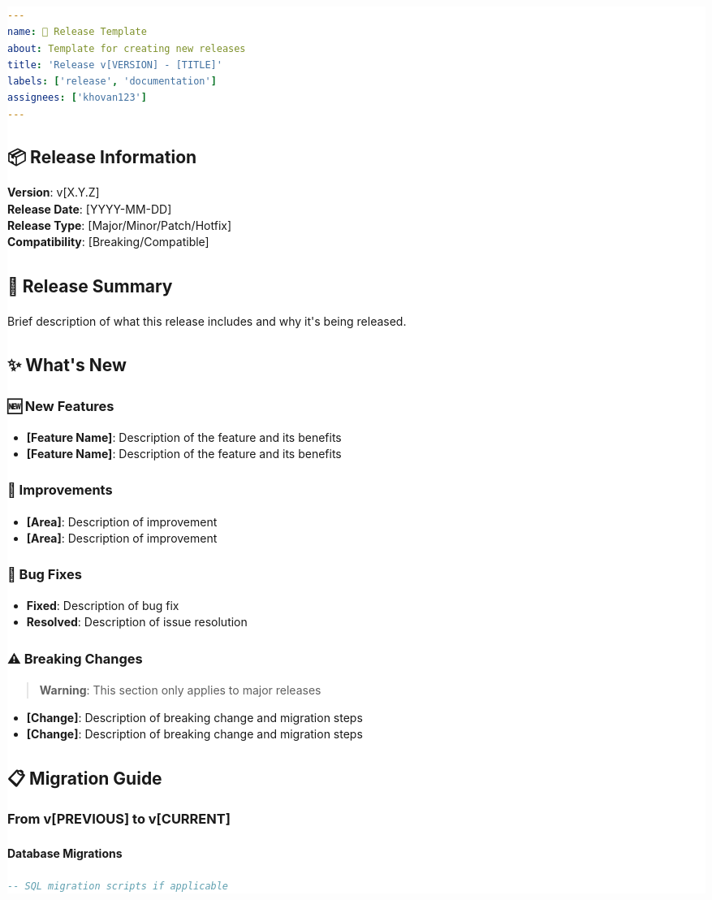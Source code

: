 ```yaml
---
name: 🚀 Release Template
about: Template for creating new releases
title: 'Release v[VERSION] - [TITLE]'
labels: ['release', 'documentation']
assignees: ['khovan123']
---
```


## 📦 Release Information

**Version**: v[X.Y.Z]  
**Release Date**: [YYYY-MM-DD]  
**Release Type**: [Major/Minor/Patch/Hotfix]  
**Compatibility**: [Breaking/Compatible]  

## 🎯 Release Summary

Brief description of what this release includes and why it's being released.

## ✨ What's New

### 🆕 New Features
- **[Feature Name]**: Description of the feature and its benefits
- **[Feature Name]**: Description of the feature and its benefits

### 🔧 Improvements
- **[Area]**: Description of improvement
- **[Area]**: Description of improvement

### 🐛 Bug Fixes
- **Fixed**: Description of bug fix
- **Resolved**: Description of issue resolution

### ⚠️ Breaking Changes

> **Warning**: This section only applies to major releases

- **[Change]**: Description of breaking change and migration steps
- **[Change]**: Description of breaking change and migration steps

## 📋 Migration Guide

### From v[PREVIOUS] to v[CURRENT]

#### Database Migrations
```sql
-- SQL migration scripts if applicable
```
